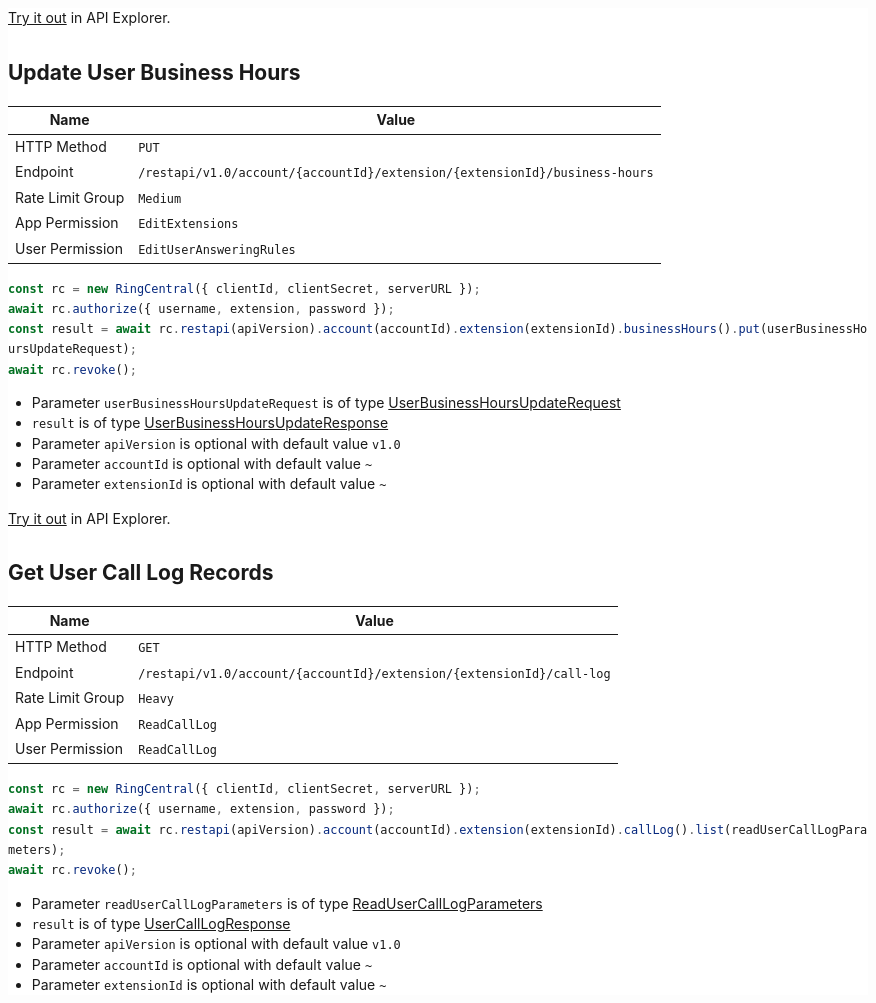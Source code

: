 [Try it out](https://developer.ringcentral.com/api-reference#Business-Hours-readUserBusinessHours) in API Explorer.


## Update User Business Hours

Name|Value
-|-
HTTP Method|`PUT`
Endpoint|`/restapi/v1.0/account/{accountId}/extension/{extensionId}/business-hours`
Rate Limit Group|`Medium`
App Permission|`EditExtensions`
User Permission|`EditUserAnsweringRules`

```ts
const rc = new RingCentral({ clientId, clientSecret, serverURL });
await rc.authorize({ username, extension, password });
const result = await rc.restapi(apiVersion).account(accountId).extension(extensionId).businessHours().put(userBusinessHoursUpdateRequest);
await rc.revoke();
```
- Parameter `userBusinessHoursUpdateRequest` is of type [UserBusinessHoursUpdateRequest](./packages/core/definitions/UserBusinessHoursUpdateRequest.ts)
- `result` is of type [UserBusinessHoursUpdateResponse](./packages/core/definitions/UserBusinessHoursUpdateResponse.ts)
- Parameter `apiVersion` is optional with default value `v1.0`
- Parameter `accountId` is optional with default value `~`
- Parameter `extensionId` is optional with default value `~`

[Try it out](https://developer.ringcentral.com/api-reference#Business-Hours-updateUserBusinessHours) in API Explorer.


## Get User Call Log Records

Name|Value
-|-
HTTP Method|`GET`
Endpoint|`/restapi/v1.0/account/{accountId}/extension/{extensionId}/call-log`
Rate Limit Group|`Heavy`
App Permission|`ReadCallLog`
User Permission|`ReadCallLog`

```ts
const rc = new RingCentral({ clientId, clientSecret, serverURL });
await rc.authorize({ username, extension, password });
const result = await rc.restapi(apiVersion).account(accountId).extension(extensionId).callLog().list(readUserCallLogParameters);
await rc.revoke();
```
- Parameter `readUserCallLogParameters` is of type [ReadUserCallLogParameters](./packages/core/definitions/ReadUserCallLogParameters.ts)
- `result` is of type [UserCallLogResponse](./packages/core/definitions/UserCallLogResponse.ts)
- Parameter `apiVersion` is optional with default value `v1.0`
- Parameter `accountId` is optional with default value `~`
- Parameter `extensionId` is optional with default value `~`
